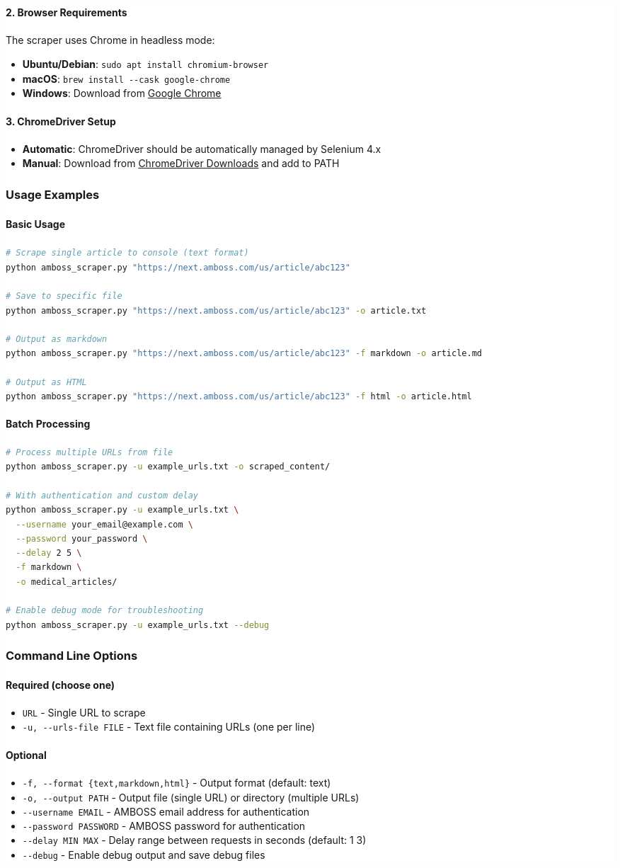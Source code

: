 #### 2. Browser Requirements
The scraper uses Chrome in headless mode:
- **Ubuntu/Debian**: `sudo apt install chromium-browser`
- **macOS**: `brew install --cask google-chrome`
- **Windows**: Download from [Google Chrome](https://www.google.com/chrome/)

#### 3. ChromeDriver Setup
- **Automatic**: ChromeDriver should be automatically managed by Selenium 4.x
- **Manual**: Download from [ChromeDriver Downloads](https://chromedriver.chromium.org/) and add to PATH

### Usage Examples

#### Basic Usage
```bash
# Scrape single article to console (text format)
python amboss_scraper.py "https://next.amboss.com/us/article/abc123"

# Save to specific file
python amboss_scraper.py "https://next.amboss.com/us/article/abc123" -o article.txt

# Output as markdown
python amboss_scraper.py "https://next.amboss.com/us/article/abc123" -f markdown -o article.md

# Output as HTML
python amboss_scraper.py "https://next.amboss.com/us/article/abc123" -f html -o article.html
```

#### Batch Processing
```bash
# Process multiple URLs from file
python amboss_scraper.py -u example_urls.txt -o scraped_content/

# With authentication and custom delay
python amboss_scraper.py -u example_urls.txt \
  --username your_email@example.com \
  --password your_password \
  --delay 2 5 \
  -f markdown \
  -o medical_articles/

# Enable debug mode for troubleshooting
python amboss_scraper.py -u example_urls.txt --debug
```

### Command Line Options

#### Required (choose one)
- `URL` - Single URL to scrape
- `-u, --urls-file FILE` - Text file containing URLs (one per line)

#### Optional
- `-f, --format {text,markdown,html}` - Output format (default: text)
- `-o, --output PATH` - Output file (single URL) or directory (multiple URLs)
- `--username EMAIL` - AMBOSS email address for authentication
- `--password PASSWORD` - AMBOSS password for authentication
- `--delay MIN MAX` - Delay range between requests in seconds (default: 1 3)
- `--debug` - Enable debug output and save debug files

